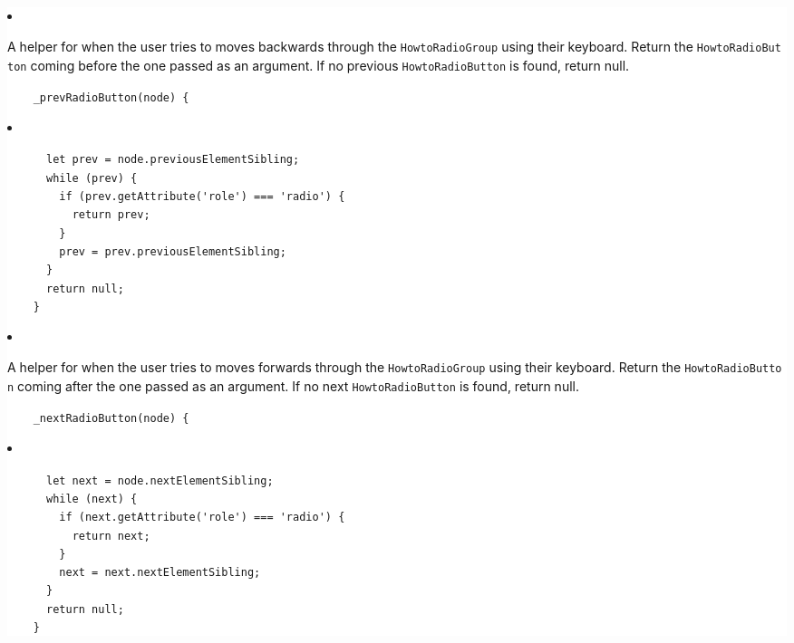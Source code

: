 <li class="blockcomment ">
<div class="literate-text "><p>A helper for when the user tries to moves backwards through the
<code>HowtoRadioGroup</code> using their keyboard. Return the <code>HowtoRadioButton</code>
coming before the one passed as an argument. If no previous
<code>HowtoRadioButton</code> is found, return null.</p>
</div>
<pre><code class="literate-code "><sPan class="indent">&nbsp;&nbsp;</span><sPan class="indent">&nbsp;&nbsp;</span>_prevRadioButton(node) {</code></pre>
</li>

<li class="linecomment ">
<div class="literate-text empty"></div>
<pre><code class="literate-code "><sPan class="indent">&nbsp;&nbsp;</span><sPan class="indent">&nbsp;&nbsp;</span><sPan class="indent">&nbsp;&nbsp;</span>let prev = node.previousElementSibling;
<sPan class="indent">&nbsp;&nbsp;</span><sPan class="indent">&nbsp;&nbsp;</span><sPan class="indent">&nbsp;&nbsp;</span>while (prev) {
<sPan class="indent">&nbsp;&nbsp;</span><sPan class="indent">&nbsp;&nbsp;</span><sPan class="indent">&nbsp;&nbsp;</span><sPan class="indent">&nbsp;&nbsp;</span>if (prev.getAttribute('role') === 'radio') {
<sPan class="indent">&nbsp;&nbsp;</span><sPan class="indent">&nbsp;&nbsp;</span><sPan class="indent">&nbsp;&nbsp;</span><sPan class="indent">&nbsp;&nbsp;</span><sPan class="indent">&nbsp;&nbsp;</span>return prev;
<sPan class="indent">&nbsp;&nbsp;</span><sPan class="indent">&nbsp;&nbsp;</span><sPan class="indent">&nbsp;&nbsp;</span><sPan class="indent">&nbsp;&nbsp;</span>}
<sPan class="indent">&nbsp;&nbsp;</span><sPan class="indent">&nbsp;&nbsp;</span><sPan class="indent">&nbsp;&nbsp;</span><sPan class="indent">&nbsp;&nbsp;</span>prev = prev.previousElementSibling;
<sPan class="indent">&nbsp;&nbsp;</span><sPan class="indent">&nbsp;&nbsp;</span><sPan class="indent">&nbsp;&nbsp;</span>}
<sPan class="indent">&nbsp;&nbsp;</span><sPan class="indent">&nbsp;&nbsp;</span><sPan class="indent">&nbsp;&nbsp;</span>return null;
<sPan class="indent">&nbsp;&nbsp;</span><sPan class="indent">&nbsp;&nbsp;</span>}</code></pre>
</li>

<li class="blockcomment ">
<div class="literate-text "><p>A helper for when the user tries to moves forwards through the
<code>HowtoRadioGroup</code> using their keyboard. Return the <code>HowtoRadioButton</code>
coming after the one passed as an argument. If no next
<code>HowtoRadioButton</code> is found, return null.</p>
</div>
<pre><code class="literate-code "><sPan class="indent">&nbsp;&nbsp;</span><sPan class="indent">&nbsp;&nbsp;</span>_nextRadioButton(node) {</code></pre>
</li>

<li class="linecomment ">
<div class="literate-text empty"></div>
<pre><code class="literate-code "><sPan class="indent">&nbsp;&nbsp;</span><sPan class="indent">&nbsp;&nbsp;</span><sPan class="indent">&nbsp;&nbsp;</span>let next = node.nextElementSibling;
<sPan class="indent">&nbsp;&nbsp;</span><sPan class="indent">&nbsp;&nbsp;</span><sPan class="indent">&nbsp;&nbsp;</span>while (next) {
<sPan class="indent">&nbsp;&nbsp;</span><sPan class="indent">&nbsp;&nbsp;</span><sPan class="indent">&nbsp;&nbsp;</span><sPan class="indent">&nbsp;&nbsp;</span>if (next.getAttribute('role') === 'radio') {
<sPan class="indent">&nbsp;&nbsp;</span><sPan class="indent">&nbsp;&nbsp;</span><sPan class="indent">&nbsp;&nbsp;</span><sPan class="indent">&nbsp;&nbsp;</span><sPan class="indent">&nbsp;&nbsp;</span>return next;
<sPan class="indent">&nbsp;&nbsp;</span><sPan class="indent">&nbsp;&nbsp;</span><sPan class="indent">&nbsp;&nbsp;</span><sPan class="indent">&nbsp;&nbsp;</span>}
<sPan class="indent">&nbsp;&nbsp;</span><sPan class="indent">&nbsp;&nbsp;</span><sPan class="indent">&nbsp;&nbsp;</span><sPan class="indent">&nbsp;&nbsp;</span>next = next.nextElementSibling;
<sPan class="indent">&nbsp;&nbsp;</span><sPan class="indent">&nbsp;&nbsp;</span><sPan class="indent">&nbsp;&nbsp;</span>}
<sPan class="indent">&nbsp;&nbsp;</span><sPan class="indent">&nbsp;&nbsp;</span><sPan class="indent">&nbsp;&nbsp;</span>return null;
<sPan class="indent">&nbsp;&nbsp;</span><sPan class="indent">&nbsp;&nbsp;</span>}</code></pre>
</li>